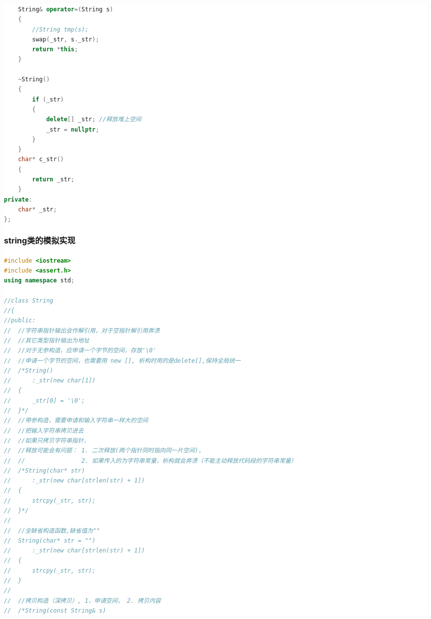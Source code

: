 ```cpp
	String& operator=(String s)
	{
		//String tmp(s);
		swap(_str, s._str);
		return *this;
	}

	~String()
	{
		if (_str)
		{
			delete[] _str; //释放堆上空间
			_str = nullptr;
		}
	}
	char* c_str()
	{
		return _str;
	}
private:
	char* _str;
};
```

### string类的模拟实现

```cpp
#include <iostream>
#include <assert.h>
using namespace std;

//class String
//{
//public:
//	//字符串指针输出会作解引用，对于空指针解引用奔溃
//	//其它类型指针输出为地址
//	//对于无参构造，应申请一个字节的空间，存放'\0'
//	//申请一个字节的空间，也需要用 new [], 析构时用的是delete[],保持全局统一
//	/*String()
//		:_str(new char[1])
//	{
//		_str[0] = '\0';
//	}*/
//	//带参构造，需要申请和输入字符串一样大的空间
//	//把输入字符串拷贝进去
//	//如果只拷贝字符串指针，
//	//释放可能会有问题： 1. 二次释放(两个指针同时指向同一片空间)， 
//	//				  2. 如果传入的为字符串常量，析构就会奔溃（不能主动释放代码段的字符串常量）
//	/*String(char* str)
//		:_str(new char[strlen(str) + 1])
//	{
//		strcpy(_str, str);
//	}*/
//
//	//全缺省构造函数,缺省值为""
//	String(char* str = "")
//		:_str(new char[strlen(str) + 1])
//	{
//		strcpy(_str, str);
//	}
//
//	//拷贝构造（深拷贝）, 1，申请空间， 2. 拷贝内容
//	/*String(const String& s)
```